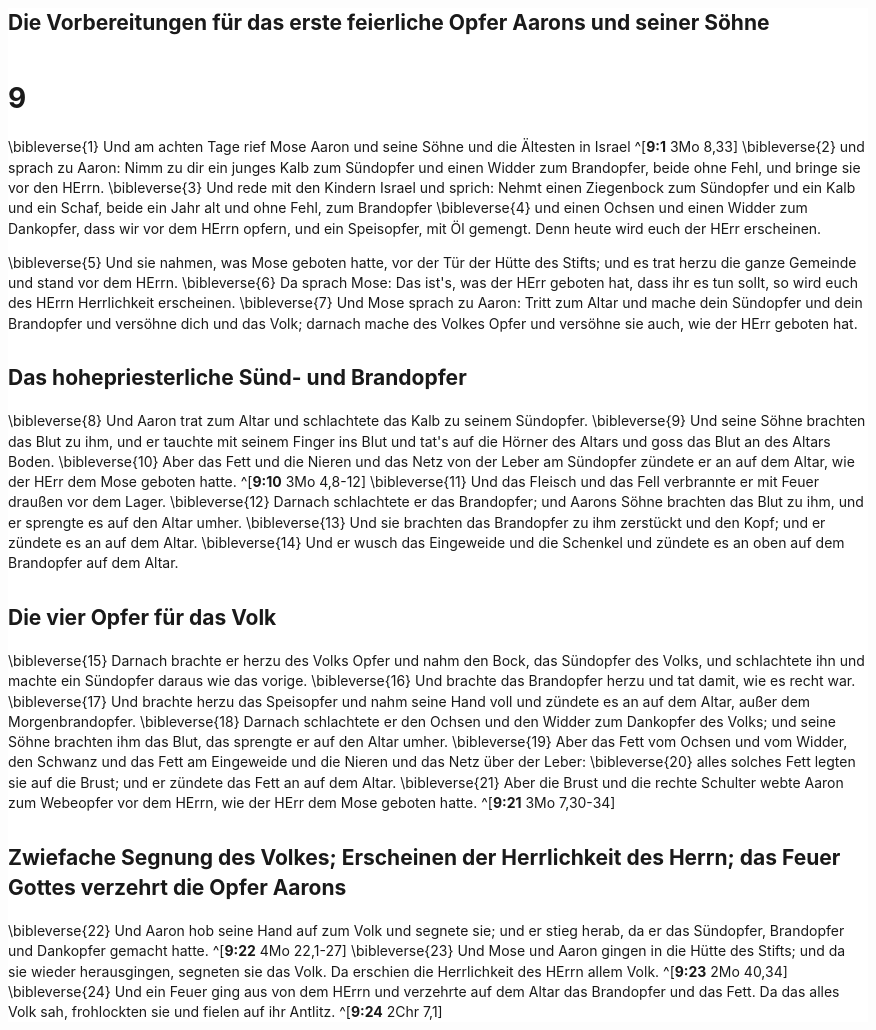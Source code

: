 ## Die Vorbereitungen für das erste feierliche Opfer Aarons und seiner Söhne
# 9
\bibleverse{1} Und am achten Tage rief Mose Aaron und seine Söhne und die Ältesten in Israel ^[**9:1** 3Mo 8,33] \bibleverse{2} und sprach zu Aaron: Nimm zu dir ein junges Kalb zum Sündopfer und einen Widder zum Brandopfer, beide ohne Fehl, und bringe sie vor den HErrn. \bibleverse{3} Und rede mit den Kindern Israel und sprich: Nehmt einen Ziegenbock zum Sündopfer und ein Kalb und ein Schaf, beide ein Jahr alt und ohne Fehl, zum Brandopfer \bibleverse{4} und einen Ochsen und einen Widder zum Dankopfer, dass wir vor dem HErrn opfern, und ein Speisopfer, mit Öl gemengt. Denn heute wird euch der HErr erscheinen. 


\bibleverse{5} Und sie nahmen, was Mose geboten hatte, vor der Tür der Hütte des Stifts; und es trat herzu die ganze Gemeinde und stand vor dem HErrn. \bibleverse{6} Da sprach Mose: Das ist's, was der HErr geboten hat, dass ihr es tun sollt, so wird euch des HErrn Herrlichkeit erscheinen. \bibleverse{7} Und Mose sprach zu Aaron: Tritt zum Altar und mache dein Sündopfer und dein Brandopfer und versöhne dich und das Volk; darnach mache des Volkes Opfer und versöhne sie auch, wie der HErr geboten hat. 

## Das hohepriesterliche Sünd- und Brandopfer
\bibleverse{8} Und Aaron trat zum Altar und schlachtete das Kalb zu seinem Sündopfer. \bibleverse{9} Und seine Söhne brachten das Blut zu ihm, und er tauchte mit seinem Finger ins Blut und tat's auf die Hörner des Altars und goss das Blut an des Altars Boden. \bibleverse{10} Aber das Fett und die Nieren und das Netz von der Leber am Sündopfer zündete er an auf dem Altar, wie der HErr dem Mose geboten hatte. ^[**9:10** 3Mo 4,8-12] \bibleverse{11} Und das Fleisch und das Fell verbrannte er mit Feuer draußen vor dem Lager. \bibleverse{12} Darnach schlachtete er das Brandopfer; und Aarons Söhne brachten das Blut zu ihm, und er sprengte es auf den Altar umher. \bibleverse{13} Und sie brachten das Brandopfer zu ihm zerstückt und den Kopf; und er zündete es an auf dem Altar. \bibleverse{14} Und er wusch das Eingeweide und die Schenkel und zündete es an oben auf dem Brandopfer auf dem Altar.


## Die vier Opfer für das Volk
\bibleverse{15} Darnach brachte er herzu des Volks Opfer und nahm den Bock, das Sündopfer des Volks, und schlachtete ihn und machte ein Sündopfer daraus wie das vorige. \bibleverse{16} Und brachte das Brandopfer herzu und tat damit, wie es recht war. \bibleverse{17} Und brachte herzu das Speisopfer und nahm seine Hand voll und zündete es an auf dem Altar, außer dem Morgenbrandopfer. \bibleverse{18} Darnach schlachtete er den Ochsen und den Widder zum Dankopfer des Volks; und seine Söhne brachten ihm das Blut, das sprengte er auf den Altar umher. \bibleverse{19} Aber das Fett vom Ochsen und vom Widder, den Schwanz und das Fett am Eingeweide und die Nieren und das Netz über der Leber: \bibleverse{20} alles solches Fett legten sie auf die Brust; und er zündete das Fett an auf dem Altar. \bibleverse{21} Aber die Brust und die rechte Schulter webte Aaron zum Webeopfer vor dem HErrn, wie der HErr dem Mose geboten hatte. ^[**9:21** 3Mo 7,30-34] 


## Zwiefache Segnung des Volkes; Erscheinen der Herrlichkeit des Herrn; das Feuer Gottes verzehrt die Opfer Aarons
\bibleverse{22} Und Aaron hob seine Hand auf zum Volk und segnete sie; und er stieg herab, da er das Sündopfer, Brandopfer und Dankopfer gemacht hatte. ^[**9:22** 4Mo 22,1-27] \bibleverse{23} Und Mose und Aaron gingen in die Hütte des Stifts; und da sie wieder herausgingen, segneten sie das Volk. Da erschien die Herrlichkeit des HErrn allem Volk. ^[**9:23** 2Mo 40,34] \bibleverse{24} Und ein Feuer ging aus von dem HErrn und verzehrte auf dem Altar das Brandopfer und das Fett. Da das alles Volk sah, frohlockten sie und fielen auf ihr Antlitz. ^[**9:24** 2Chr 7,1] 
  